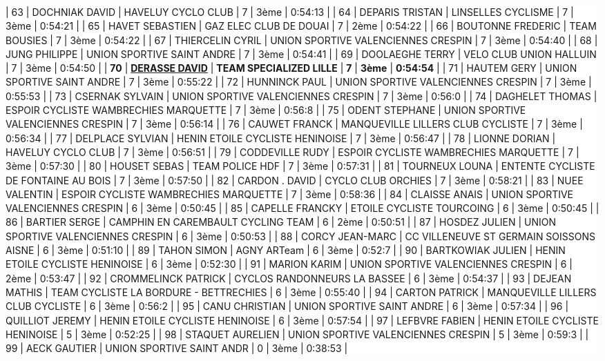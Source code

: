 | 63 | DOCHNIAK DAVID | HAVELUY CYCLO CLUB | 7 | 3ème | 0:54:13 | 
| 64 | DEPARIS TRISTAN | LINSELLES CYCLISME | 7 | 3ème | 0:54:21 | 
| 65 | HAVET SEBASTIEN | GAZ ELEC CLUB DE DOUAI | 7 | 2ème | 0:54:22 | 
| 66 | BOUTONNE FREDERIC | TEAM BOUSIES | 7 | 3ème | 0:54:22 | 
| 67 | THIERCELIN CYRIL | UNION SPORTIVE VALENCIENNES CRESPIN | 7 | 3ème | 0:54:40 | 
| 68 | JUNG PHILIPPE | UNION SPORTIVE SAINT ANDRE | 7 | 3ème | 0:54:41 | 
| 69 | DOOLAEGHE TERRY | VELO CLUB UNION HALLUIN | 7 | 3ème | 0:54:50 | 
| **70** | **[DERASSE DAVID](https://teamspecializedlille.cc/coureurs/derassedavid)** | **TEAM SPECIALIZED LILLE** | **7** | **3ème** | **0:54:54** | 
| 71 | HAUTEM GERY | UNION SPORTIVE SAINT ANDRE | 7 | 3ème | 0:55:22 | 
| 72 | HUNNINCK PAUL | UNION SPORTIVE VALENCIENNES CRESPIN | 7 | 3ème | 0:55:53 | 
| 73 | CSERNAK SYLVAIN | UNION SPORTIVE VALENCIENNES CRESPIN | 7 | 3ème | 0:56:0 | 
| 74 | DAGHELET THOMAS | ESPOIR CYCLISTE WAMBRECHIES MARQUETTE | 7 | 3ème | 0:56:8 | 
| 75 | ODENT STEPHANE | UNION SPORTIVE VALENCIENNES CRESPIN | 7 | 3ème | 0:56:14 | 
| 76 | CAUWET FRANCK | MANQUEVILLE LILLERS CLUB CYCLISTE | 7 | 3ème | 0:56:34 | 
| 77 | DELPLACE SYLVIAN | HENIN ETOILE CYCLISTE HENINOISE | 7 | 3ème | 0:56:47 | 
| 78 | LIONNE DORIAN | HAVELUY CYCLO CLUB | 7 | 3ème | 0:56:51 | 
| 79 | CODDEVILLE RUDY | ESPOIR CYCLISTE WAMBRECHIES MARQUETTE | 7 | 3ème | 0:57:30 | 
| 80 | HOUSET SEBAS | TEAM POLICE HDF | 7 | 3ème | 0:57:31 | 
| 81 | TOURNEUX LOUNA | ENTENTE CYCLISTE DE FONTAINE AU BOIS | 7 | 3ème | 0:57:50 | 
| 82 | CARDON . DAVID | CYCLO CLUB ORCHIES | 7 | 3ème | 0:58:21 | 
| 83 | NUEE VALENTIN | ESPOIR CYCLISTE WAMBRECHIES MARQUETTE | 7 | 3ème | 0:58:36 | 
| 84 | CLAISSE ANAIS | UNION SPORTIVE VALENCIENNES CRESPIN | 6 | 3ème | 0:50:45 | 
| 85 | CAPELLE FRANCKY | ETOILE CYCLISTE TOURCOING | 6 | 3ème | 0:50:45 | 
| 86 | BARTIER SERGE | CAMPHIN EN CAREMBAULT CYCLING TEAM | 6 | 2ème | 0:50:51 | 
| 87 | HOSDEZ JULIEN | UNION SPORTIVE VALENCIENNES CRESPIN | 6 | 3ème | 0:50:53 | 
| 88 | CORCY JEAN-MARC | CC VILLENEUVE ST GERMAIN SOISSONS AISNE | 6 | 3ème | 0:51:10 | 
| 89 | TAHON SIMON | AGNY ARTeam | 6 | 3ème | 0:52:7 | 
| 90 | BARTKOWIAK JULIEN | HENIN ETOILE CYCLISTE HENINOISE | 6 | 3ème | 0:52:30 | 
| 91 | MARION KARIM | UNION SPORTIVE VALENCIENNES CRESPIN | 6 | 2ème | 0:53:47 | 
| 92 | CROMMELINCK PATRICK | CYCLOS RANDONNEURS LA BASSEE | 6 | 3ème | 0:54:37 | 
| 93 | DEJEAN MATHIS | TEAM CYCLISTE LA BORDURE - BETTRECHIES | 6 | 3ème | 0:55:40 | 
| 94 | CARTON PATRICK | MANQUEVILLE LILLERS CLUB CYCLISTE | 6 | 3ème | 0:56:2 | 
| 95 | CANU CHRISTIAN | UNION SPORTIVE SAINT ANDRE | 6 | 3ème | 0:57:34 | 
| 96 | QUILLIOT JEREMY | HENIN ETOILE CYCLISTE HENINOISE | 6 | 3ème | 0:57:54 | 
| 97 | LEFBVRE FABIEN | HENIN ETOILE CYCLISTE HENINOISE | 5 | 3ème | 0:52:25 | 
| 98 | STAQUET AURELIEN | UNION SPORTIVE VALENCIENNES CRESPIN | 5 | 3ème | 0:59:3 | 
| 99 | AECK GAUTIER | UNION SPORTIVE SAINT ANDR | 0 | 3ème | 0:38:53 | 